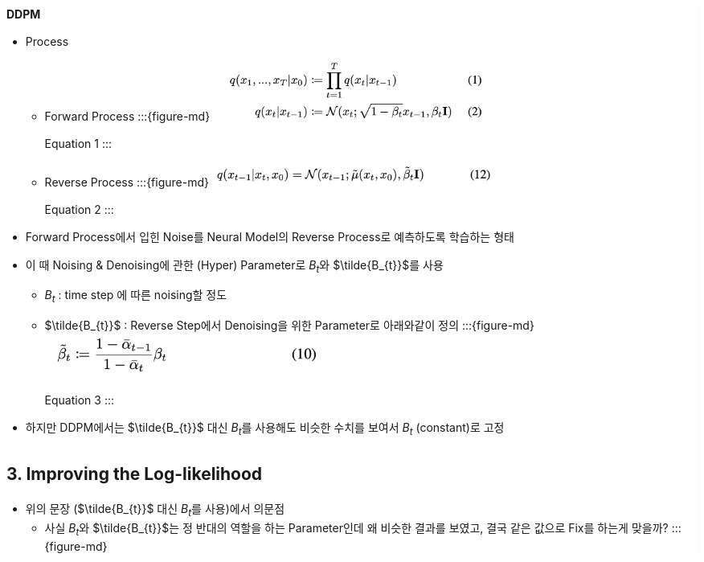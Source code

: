 **DDPM**

- Process
    - Forward Process
        :::{figure-md} 
        <img src="../../pics/I-DDPM/img0.png" alt="I-DDPM_00" class="bg-primary mb-1" width="350px">
    
        Equation 1
        :::
    - Reverse Process
        :::{figure-md} 
        <img src="../../pics/I-DDPM/img1.png" alt="I-DDPM_01" class="bg-primary mb-1" width="350px">
    
        Equation 2
        :::
        
        
- Forward Process에서 입힌 Noise를 Neural Model의 Reverse Process로 예측하도록 학습하는 형태
- 이 때 Noising & Denoising에 관한 (Hyper) Parameter로 ${B_{t}}$와 $\tilde{B_{t}}$를 사용
    - ${B_{t}}$ : time step 에 따른 noising할 정도
    - $\tilde{B_{t}}$ : Reverse Step에서 Denoising을 위한 Parameter로 아래와같이 정의
        :::{figure-md} 
        <img src="../../pics/I-DDPM/img2.png" alt="I-DDPM_02" class="bg-primary mb-1" width="350px">
    
        Equation 3
        :::
        
- 하지만 DDPM에서는 $\tilde{B_{t}}$ 대신 ${B_{t}}$를 사용해도 비슷한 수치를 보여서 ${B_{t}}$ (constant)로 고정

## 3. Improving the Log-likelihood

- 위의 문장 ($\tilde{B_{t}}$ 대신 ${B_{t}}$를 사용)에서 의문점
    - 사실 ${B_{t}}$와 $\tilde{B_{t}}$는 정 반대의 역할을 하는 Parameter인데 왜 비슷한 결과를 보였고, 결국 같은 값으로 Fix를 하는게 맞을까?
        :::{figure-md} 